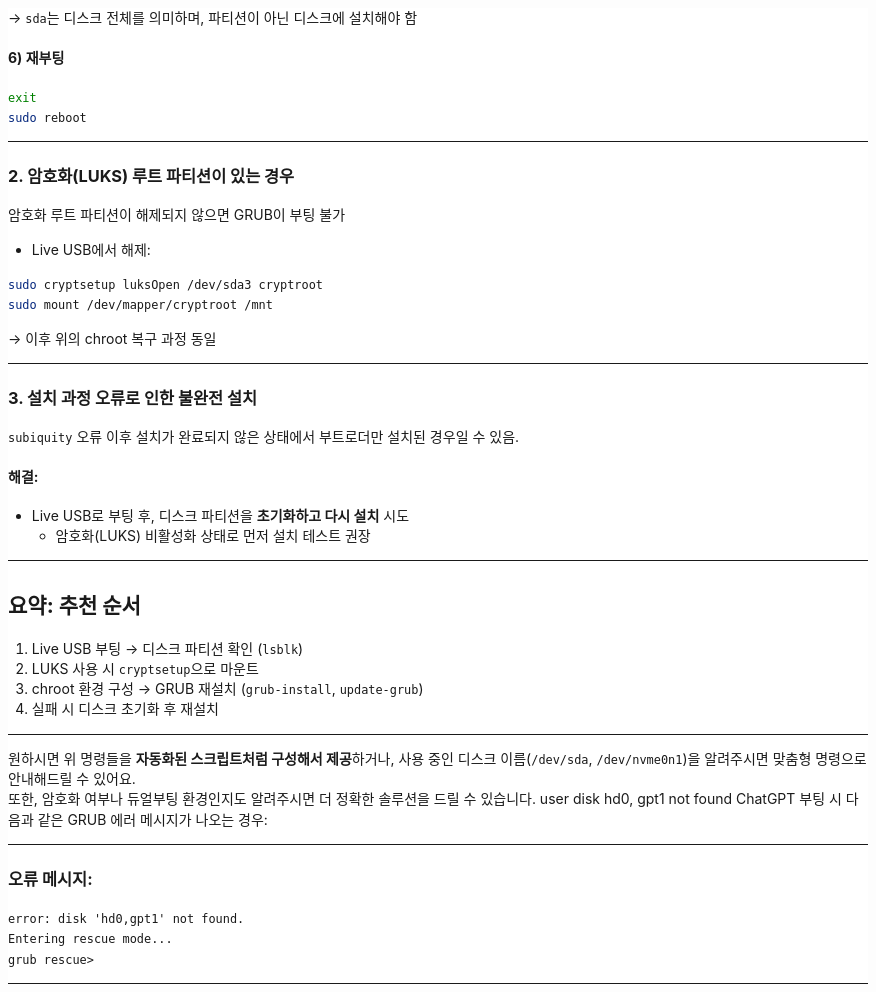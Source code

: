 → `sda`는 디스크 전체를 의미하며, 파티션이 아닌 디스크에 설치해야 함

#### 6) 재부팅
```bash
exit
sudo reboot
```

---

### **2. 암호화(LUKS) 루트 파티션이 있는 경우**
암호화 루트 파티션이 해제되지 않으면 GRUB이 부팅 불가

- Live USB에서 해제:
```bash
sudo cryptsetup luksOpen /dev/sda3 cryptroot
sudo mount /dev/mapper/cryptroot /mnt
```

→ 이후 위의 chroot 복구 과정 동일

---

### **3. 설치 과정 오류로 인한 불완전 설치**
`subiquity` 오류 이후 설치가 완료되지 않은 상태에서 부트로더만 설치된 경우일 수 있음.

#### 해결:
- Live USB로 부팅 후, 디스크 파티션을 **초기화하고 다시 설치** 시도
  - 암호화(LUKS) 비활성화 상태로 먼저 설치 테스트 권장

---

## **요약: 추천 순서**

1. Live USB 부팅 → 디스크 파티션 확인 (`lsblk`)
2. LUKS 사용 시 `cryptsetup`으로 마운트
3. chroot 환경 구성 → GRUB 재설치 (`grub-install`, `update-grub`)
4. 실패 시 디스크 초기화 후 재설치

---

원하시면 위 명령들을 **자동화된 스크립트처럼 구성해서 제공**하거나, 사용 중인 디스크 이름(`/dev/sda`, `/dev/nvme0n1`)을 알려주시면 맞춤형 명령으로 안내해드릴 수 있어요.  
또한, 암호화 여부나 듀얼부팅 환경인지도 알려주시면 더 정확한 솔루션을 드릴 수 있습니다.
user
disk hd0, gpt1 not found
ChatGPT
부팅 시 다음과 같은 GRUB 에러 메시지가 나오는 경우:

---

### **오류 메시지:**
```
error: disk 'hd0,gpt1' not found.
Entering rescue mode...
grub rescue>
```

---